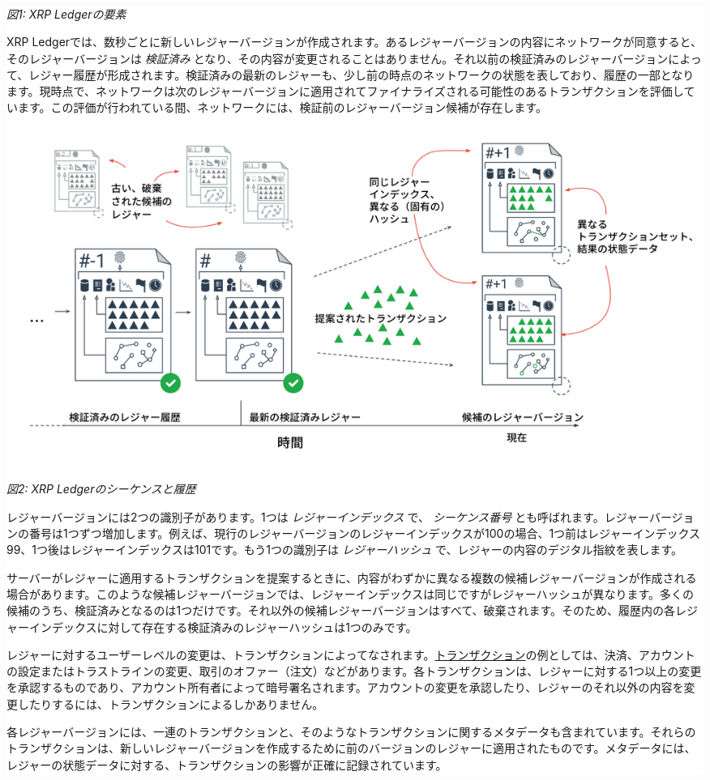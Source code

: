 _図1: XRP Ledgerの要素_

XRP Ledgerでは、数秒ごとに新しいレジャーバージョンが作成されます。あるレジャーバージョンの内容にネットワークが同意すると、そのレジャーバージョンは _検証済み_ となり、その内容が変更されることはありません。それ以前の検証済みのレジャーバージョンによって、レジャー履歴が形成されます。検証済みの最新のレジャーも、少し前の時点のネットワークの状態を表しており、履歴の一部となります。現時点で、ネットワークは次のレジャーバージョンに適用されてファイナライズされる可能性のあるトランザクションを評価しています。この評価が行われている間、ネットワークには、検証前のレジャーバージョン候補が存在します。

[![図2: XRP Ledgerのシーケンスと履歴](img/ledger-history.ja.png)](img/ledger-history.ja.png)

_図2: XRP Ledgerのシーケンスと履歴_

レジャーバージョンには2つの識別子があります。1つは _レジャーインデックス_ で、 _シーケンス番号_ とも呼ばれます。レジャーバージョンの番号は1つずつ増加します。例えば、現行のレジャーバージョンのレジャーインデックスが100の場合、1つ前はレジャーインデックス99、1つ後はレジャーインデックスは101です。もう1つの識別子は _レジャーハッシュ_ で、レジャーの内容のデジタル指紋を表します。

サーバーがレジャーに適用するトランザクションを提案するときに、内容がわずかに異なる複数の候補レジャーバージョンが作成される場合があります。このような候補レジャーバージョンでは、レジャーインデックスは同じですがレジャーハッシュが異なります。多くの候補のうち、検証済みとなるのは1つだけです。それ以外の候補レジャーバージョンはすべて、破棄されます。そのため、履歴内の各レジャーインデックスに対して存在する検証済みのレジャーハッシュは1つのみです。

レジャーに対するユーザーレベルの変更は、トランザクションによってなされます。[トランザクション](transaction-formats.html)の例としては、決済、アカウントの設定またはトラストラインの変更、取引のオファー（注文）などがあります。各トランザクションは、レジャーに対する1つ以上の変更を承認するものであり、アカウント所有者によって暗号署名されます。アカウントの変更を承認したり、レジャーのそれ以外の内容を変更したりするには、トランザクションによるしかありません。

各レジャーバージョンには、一連のトランザクションと、そのようなトランザクションに関するメタデータも含まれています。それらのトランザクションは、新しいレジャーバージョンを作成するために前のバージョンのレジャーに適用されたものです。メタデータには、レジャーの状態データに対する、トランザクションの影響が正確に記録されています。
